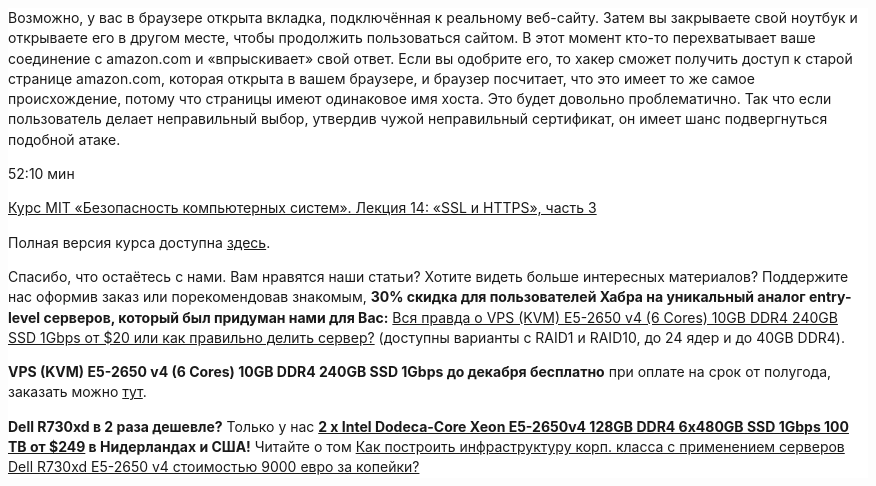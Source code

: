 Возможно, у вас в браузере открыта вкладка, подключённая к реальному веб-сайту. Затем вы закрываете свой ноутбук и открываете его в другом месте, чтобы продолжить пользоваться сайтом. В этот момент кто-то перехватывает ваше соединение с amazon.com и «впрыскивает» свой ответ. Если вы одобрите его, то хакер сможет получить доступ к старой странице amazon.com, которая открыта в вашем браузере, и браузер посчитает, что это имеет то же самое происхождение, потому что страницы имеют одинаковое имя хоста. Это будет довольно проблематично. Так что если пользователь делает неправильный выбор, утвердив чужой неправильный сертификат, он имеет шанс подвергнуться подобной атаке.

52:10 мин

[Курс MIT «Безопасность компьютерных систем». Лекция 14: «SSL и HTTPS», часть 3](https://habr.com/company/ua-hosting/blog/427787/)

Полная версия курса доступна [здесь](https://ocw.mit.edu/courses/electrical-engineering-and-computer-science/6-858-computer-systems-security-fall-2014/).

Спасибо, что остаётесь с нами. Вам нравятся наши статьи? Хотите видеть больше интересных материалов? Поддержите нас оформив заказ или порекомендовав знакомым, **30% скидка для пользователей Хабра на уникальный аналог entry-level серверов, который был придуман нами для Вас:** [Вся правда о VPS (KVM) E5-2650 v4 (6 Cores) 10GB DDR4 240GB SSD 1Gbps от $20 или как правильно делить сервер?](https://habr.com/company/ua-hosting/blog/347386/) (доступны варианты с RAID1 и RAID10, до 24 ядер и до 40GB DDR4).

**VPS (KVM) E5-2650 v4 (6 Cores) 10GB DDR4 240GB SSD 1Gbps до декабря бесплатно** при оплате на срок от полугода, заказать можно [тут](https://ua-hosting.company/vpsnl).

**Dell R730xd в 2 раза дешевле?** Только у нас **[2 х Intel Dodeca-Core Xeon E5-2650v4 128GB DDR4 6x480GB SSD 1Gbps 100 ТВ от $249](https://ua-hosting.company/serversnl) в Нидерландах и США!** Читайте о том [Как построить инфраструктуру корп. класса c применением серверов Dell R730xd Е5-2650 v4 стоимостью 9000 евро за копейки?](https://habr.com/company/ua-hosting/blog/329618/)